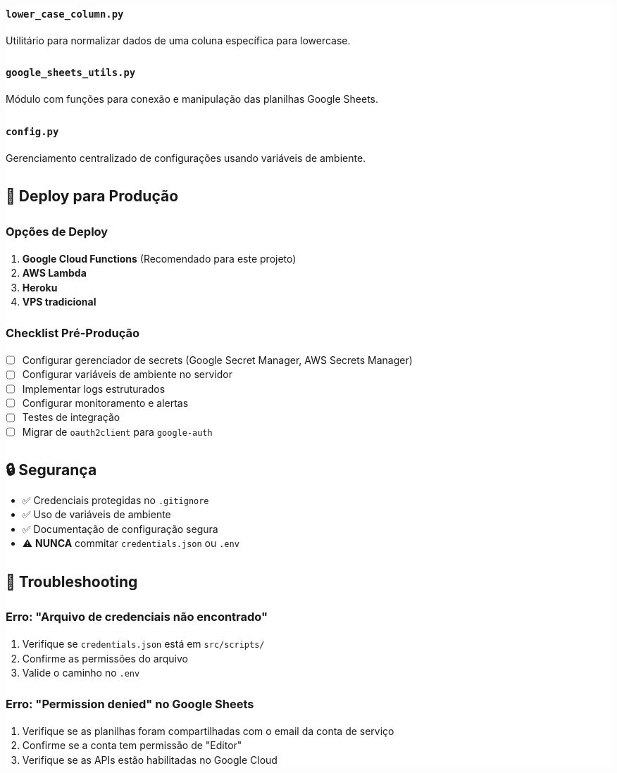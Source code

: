 ### `lower_case_column.py`

Utilitário para normalizar dados de uma coluna específica para lowercase.

### `google_sheets_utils.py`

Módulo com funções para conexão e manipulação das planilhas Google Sheets.

### `config.py`

Gerenciamento centralizado de configurações usando variáveis de ambiente.

## 🚀 Deploy para Produção

### Opções de Deploy

1. **Google Cloud Functions** (Recomendado para este projeto)
2. **AWS Lambda**
3. **Heroku**
4. **VPS tradicional**

### Checklist Pré-Produção

- [ ] Configurar gerenciador de secrets (Google Secret Manager, AWS Secrets Manager)
- [ ] Configurar variáveis de ambiente no servidor
- [ ] Implementar logs estruturados
- [ ] Configurar monitoramento e alertas
- [ ] Testes de integração
- [ ] Migrar de `oauth2client` para `google-auth`

## 🔒 Segurança

- ✅ Credenciais protegidas no `.gitignore`
- ✅ Uso de variáveis de ambiente
- ✅ Documentação de configuração segura
- ⚠️ **NUNCA** commitar `credentials.json` ou `.env`

## 🐛 Troubleshooting

### Erro: "Arquivo de credenciais não encontrado"

1. Verifique se `credentials.json` está em `src/scripts/`
2. Confirme as permissões do arquivo
3. Valide o caminho no `.env`

### Erro: "Permission denied" no Google Sheets

1. Verifique se as planilhas foram compartilhadas com o email da conta de serviço
2. Confirme se a conta tem permissão de "Editor"
3. Verifique se as APIs estão habilitadas no Google Cloud
